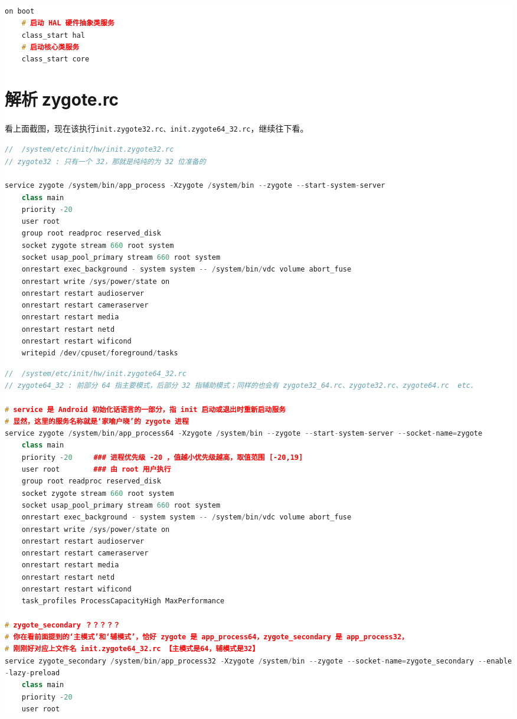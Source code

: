 ```cpp
on boot
    # 启动 HAL 硬件抽象类服务
    class_start hal
    # 启动核心类服务
    class_start core
```

# 解析 zygote.rc

看上面截图，现在该执行`init.zygote32.rc、init.zygote64_32.rc`，继续往下看。
```cpp
//  /system/etc/init/hw/init.zygote32.rc
// zygote32 : 只有一个 32，那就是纯纯的为 32 位准备的

service zygote /system/bin/app_process -Xzygote /system/bin --zygote --start-system-server
    class main
    priority -20
    user root
    group root readproc reserved_disk
    socket zygote stream 660 root system
    socket usap_pool_primary stream 660 root system
    onrestart exec_background - system system -- /system/bin/vdc volume abort_fuse
    onrestart write /sys/power/state on
    onrestart restart audioserver
    onrestart restart cameraserver
    onrestart restart media
    onrestart restart netd
    onrestart restart wificond
    writepid /dev/cpuset/foreground/tasks

```

```c++
//  /system/etc/init/hw/init.zygote64_32.rc
// zygote64_32 : 前部分 64 指主要模式，后部分 32 指辅助模式；同样的也会有 zygote32_64.rc、zygote32.rc、zygote64.rc  etc.

# service 是 Android 初始化话语言的一部分，指 init 启动或退出时重新启动服务
# 显然，这里的服务名称就是‘家喻户晓’的 zygote 进程
service zygote /system/bin/app_process64 -Xzygote /system/bin --zygote --start-system-server --socket-name=zygote
    class main
    priority -20     ### 进程优先级 -20 ，值越小优先级越高，取值范围 [-20,19]
    user root        ### 由 root 用户执行 
    group root readproc reserved_disk
    socket zygote stream 660 root system
    socket usap_pool_primary stream 660 root system
    onrestart exec_background - system system -- /system/bin/vdc volume abort_fuse
    onrestart write /sys/power/state on
    onrestart restart audioserver
    onrestart restart cameraserver
    onrestart restart media
    onrestart restart netd
    onrestart restart wificond
    task_profiles ProcessCapacityHigh MaxPerformance

# zygote_secondary ？？？？？
# 你在看前面提到的‘主模式’和‘辅模式’，恰好 zygote 是 app_process64，zygote_secondary 是 app_process32，
# 刚刚好对应上文件名 init.zygote64_32.rc 【主模式是64，辅模式是32】
service zygote_secondary /system/bin/app_process32 -Xzygote /system/bin --zygote --socket-name=zygote_secondary --enable-lazy-preload
    class main
    priority -20
    user root
```